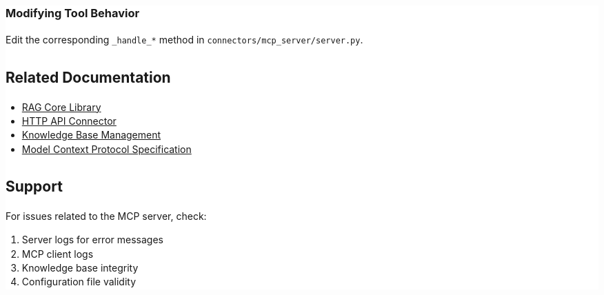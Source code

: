 ### Modifying Tool Behavior

Edit the corresponding `_handle_*` method in `connectors/mcp_server/server.py`.

## Related Documentation

- [RAG Core Library](../rag_core/README.md)
- [HTTP API Connector](../connectors/http_api/README.md)
- [Knowledge Base Management](KNOWLEDGE_BASE_SCRIPTS.md)
- [Model Context Protocol Specification](https://spec.modelcontextprotocol.io/)

## Support

For issues related to the MCP server, check:
1. Server logs for error messages
2. MCP client logs
3. Knowledge base integrity
4. Configuration file validity

